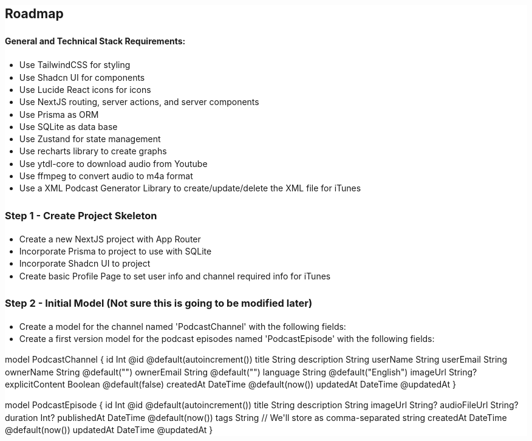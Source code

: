 ## Roadmap

#### General and Technical Stack Requirements:

- Use TailwindCSS for styling
- Use Shadcn UI for components
- Use Lucide React icons for icons
- Use NextJS routing, server actions, and server components
- Use Prisma as ORM
- Use SQLite as data base
- Use Zustand for state management
- Use recharts library to create graphs
- Use ytdl-core to download audio from Youtube
- Use ffmpeg to convert audio to m4a format
- Use a XML Podcast Generator Library to create/update/delete the XML file for iTunes

### Step 1 - Create Project Skeleton

- Create a new NextJS project with App Router
- Incorporate Prisma to project to use with SQLite
- Incorporate Shadcn UI to project
- Create basic Profile Page to set user info and channel required info for iTunes

### Step 2 - Initial Model (Not sure this is going to be modified later)

- Create a model for the channel named 'PodcastChannel' with the following fields:
- Create a first version model for the podcast episodes named 'PodcastEpisode' with the following fields:

model PodcastChannel {
id Int @id @default(autoincrement())
title String
description String
userName String
userEmail String
ownerName String @default("")
ownerEmail String @default("")
language String @default("English")
imageUrl String?
explicitContent Boolean @default(false)
createdAt DateTime @default(now())
updatedAt DateTime @updatedAt
}

model PodcastEpisode {
id Int @id @default(autoincrement())
title String
description String
imageUrl String?
audioFileUrl String?
duration Int?
publishedAt DateTime @default(now())
tags String // We'll store as comma-separated string
createdAt DateTime @default(now())
updatedAt DateTime @updatedAt
}
